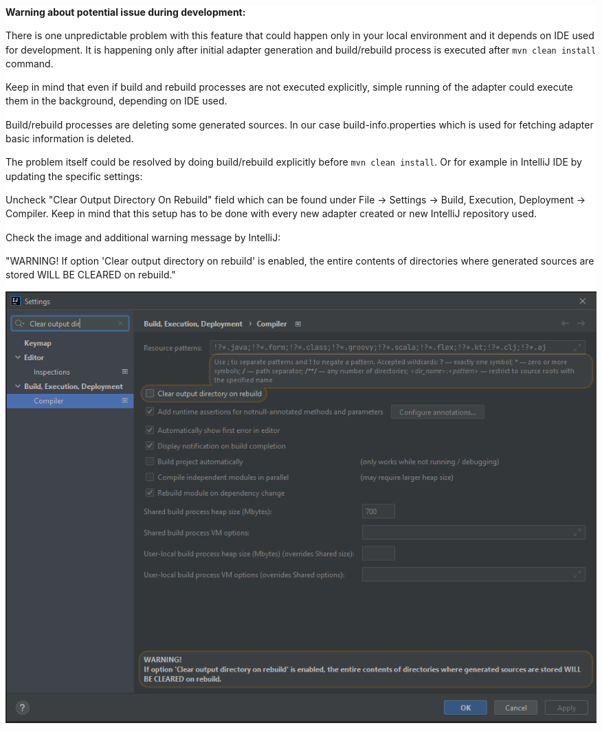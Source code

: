 **Warning about potential issue during development:**

There is one unpredictable problem with this feature that could happen only in your local environment and it
depends on IDE used for development. It is happening only after initial adapter generation and build/rebuild process
is executed after `mvn clean install` command.

Keep in mind that even if build and rebuild processes are not executed explicitly, simple running of the adapter could
execute them in the background, depending on IDE used.

Build/rebuild processes are deleting some generated sources. In our case build-info.properties which is used for
fetching adapter basic information is deleted.

The problem itself could be resolved by doing build/rebuild explicitly before `mvn clean install`.
Or for example in IntelliJ IDE by updating the specific settings:

Uncheck "Clear Output Directory On Rebuild" field which can be found under File -> Settings ->
Build, Execution, Deployment -> Compiler. Keep in mind that this setup has to be done with every new adapter created
or new IntelliJ repository used.

Check the image and additional warning message by IntelliJ:

"WARNING!
If option 'Clear output directory on rebuild' is enabled, the entire contents of directories where generated sources
are stored WILL BE CLEARED on rebuild."

![Image of SIP connected systems](./img/intellij_setting_clear_on_rebuild.png "IntelliJ rebuild settings")
